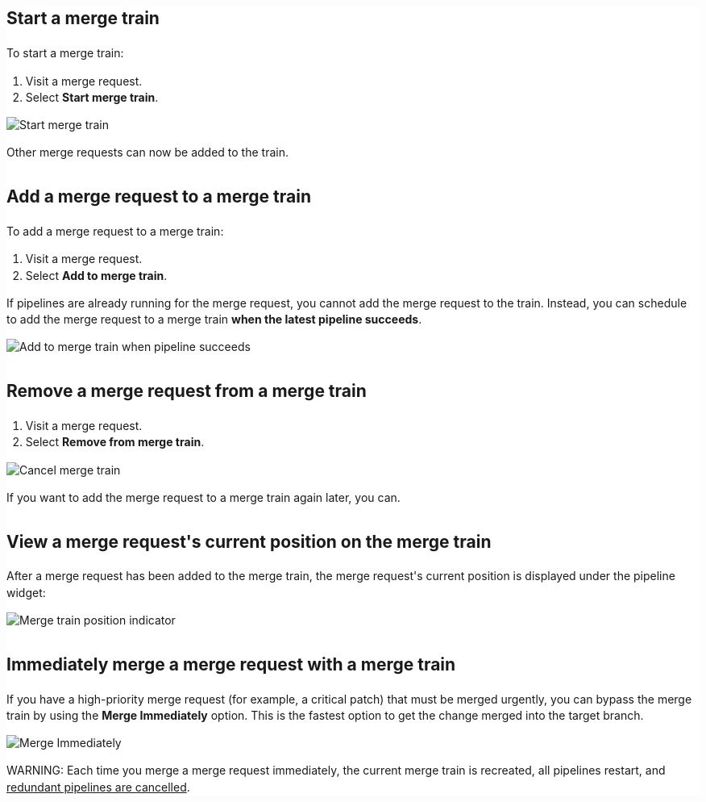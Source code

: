 ## Start a merge train

To start a merge train:

1. Visit a merge request.
1. Select **Start merge train**.

![Start merge train](img/merge_train_start_v12_0.png)

Other merge requests can now be added to the train.

## Add a merge request to a merge train

To add a merge request to a merge train:

1. Visit a merge request.
1. Select **Add to merge train**.

If pipelines are already running for the merge request, you cannot add the merge request
to the train. Instead, you can schedule to add the merge request to a merge train **when the latest
pipeline succeeds**.

![Add to merge train when pipeline succeeds](img/merge_train_start_when_pipeline_succeeds_v12_0.png)

## Remove a merge request from a merge train

1. Visit a merge request.
1. Select **Remove from merge train**.

![Cancel merge train](img/merge_train_cancel_v12_0.png)

If you want to add the merge request to a merge train again later, you can.

## View a merge request's current position on the merge train

After a merge request has been added to the merge train, the merge request's
current position is displayed under the pipeline widget:

![Merge train position indicator](img/merge_train_position_v12_0.png)

## Immediately merge a merge request with a merge train

If you have a high-priority merge request (for example, a critical patch) that must
be merged urgently, you can bypass the merge train by using the **Merge Immediately** option.
This is the fastest option to get the change merged into the target branch.

![Merge Immediately](img/merge_train_immediate_merge_v12_6.png)

WARNING:
Each time you merge a merge request immediately, the current merge train is recreated,
all pipelines restart, and [redundant pipelines are cancelled](#automatic-pipeline-cancellation).
